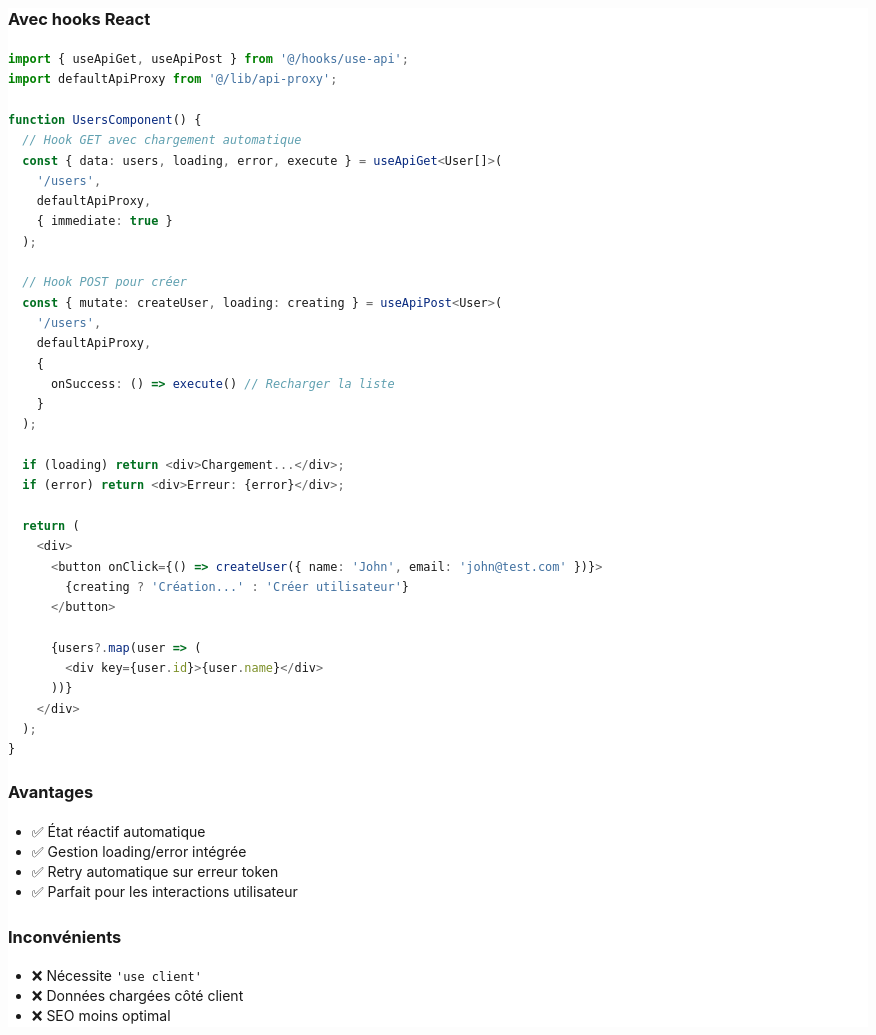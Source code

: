 ### Avec hooks React

```typescript
import { useApiGet, useApiPost } from '@/hooks/use-api';
import defaultApiProxy from '@/lib/api-proxy';

function UsersComponent() {
  // Hook GET avec chargement automatique
  const { data: users, loading, error, execute } = useApiGet<User[]>(
    '/users',
    defaultApiProxy,
    { immediate: true }
  );

  // Hook POST pour créer
  const { mutate: createUser, loading: creating } = useApiPost<User>(
    '/users',
    defaultApiProxy,
    {
      onSuccess: () => execute() // Recharger la liste
    }
  );

  if (loading) return <div>Chargement...</div>;
  if (error) return <div>Erreur: {error}</div>;

  return (
    <div>
      <button onClick={() => createUser({ name: 'John', email: 'john@test.com' })}>
        {creating ? 'Création...' : 'Créer utilisateur'}
      </button>

      {users?.map(user => (
        <div key={user.id}>{user.name}</div>
      ))}
    </div>
  );
}
```

### Avantages
- ✅ État réactif automatique
- ✅ Gestion loading/error intégrée
- ✅ Retry automatique sur erreur token
- ✅ Parfait pour les interactions utilisateur

### Inconvénients
- ❌ Nécessite `'use client'`
- ❌ Données chargées côté client
- ❌ SEO moins optimal
